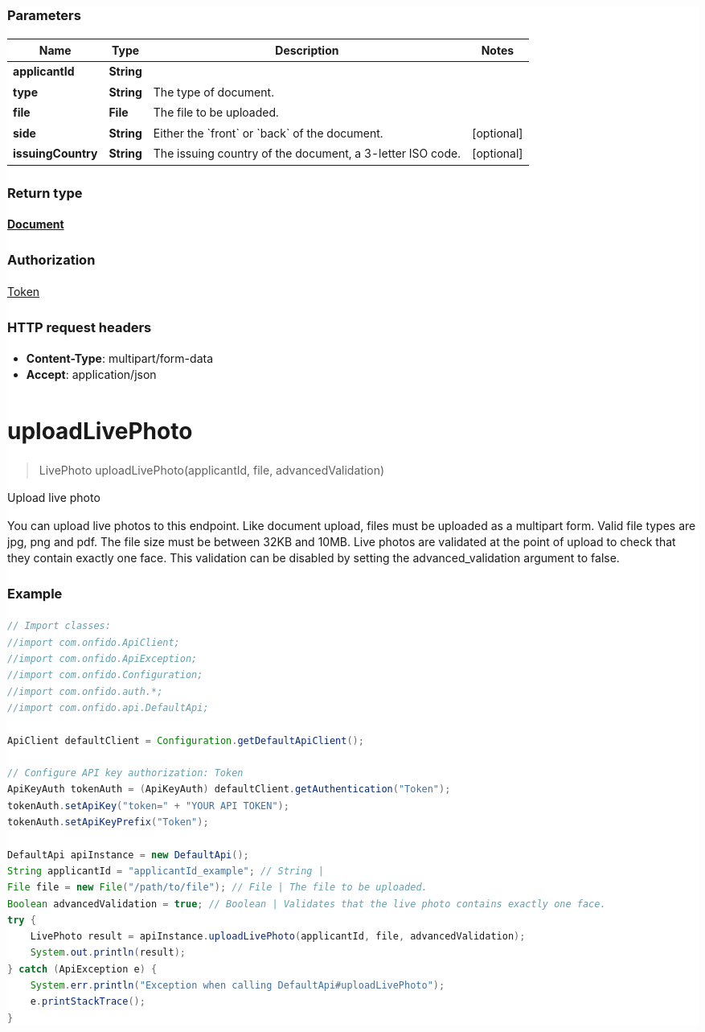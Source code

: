 ### Parameters

Name | Type | Description  | Notes
------------- | ------------- | ------------- | -------------
 **applicantId** | **String**|  |
 **type** | **String**| The type of document. |
 **file** | **File**| The file to be uploaded. |
 **side** | **String**| Either the &#x60;front&#x60; or &#x60;back&#x60; of the document. | [optional]
 **issuingCountry** | **String**| The issuing country of the document, a 3-letter ISO code. | [optional]

### Return type

[**Document**](Document.md)

### Authorization

[Token](../README.md#Token)

### HTTP request headers

 - **Content-Type**: multipart/form-data
 - **Accept**: application/json

<a name="uploadLivePhoto"></a>
# **uploadLivePhoto**
> LivePhoto uploadLivePhoto(applicantId, file, advancedValidation)

Upload live photo

You can upload live photos to this endpoint. Like document upload, files must be uploaded as a multipart form. Valid file types are jpg, png and pdf. The file size must be between 32KB and 10MB. Live photos are validated at the point of upload to check that they contain exactly one face. This validation can be disabled by setting the advanced_validation argument to false. 

### Example
```java
// Import classes:
//import com.onfido.ApiClient;
//import com.onfido.ApiException;
//import com.onfido.Configuration;
//import com.onfido.auth.*;
//import com.onfido.api.DefaultApi;

ApiClient defaultClient = Configuration.getDefaultApiClient();

// Configure API key authorization: Token
ApiKeyAuth tokenAuth = (ApiKeyAuth) defaultClient.getAuthentication("Token");
tokenAuth.setApiKey("token=" + "YOUR API TOKEN");
tokenAuth.setApiKeyPrefix("Token");

DefaultApi apiInstance = new DefaultApi();
String applicantId = "applicantId_example"; // String | 
File file = new File("/path/to/file"); // File | The file to be uploaded.
Boolean advancedValidation = true; // Boolean | Validates that the live photo contains exactly one face.
try {
    LivePhoto result = apiInstance.uploadLivePhoto(applicantId, file, advancedValidation);
    System.out.println(result);
} catch (ApiException e) {
    System.err.println("Exception when calling DefaultApi#uploadLivePhoto");
    e.printStackTrace();
}
```